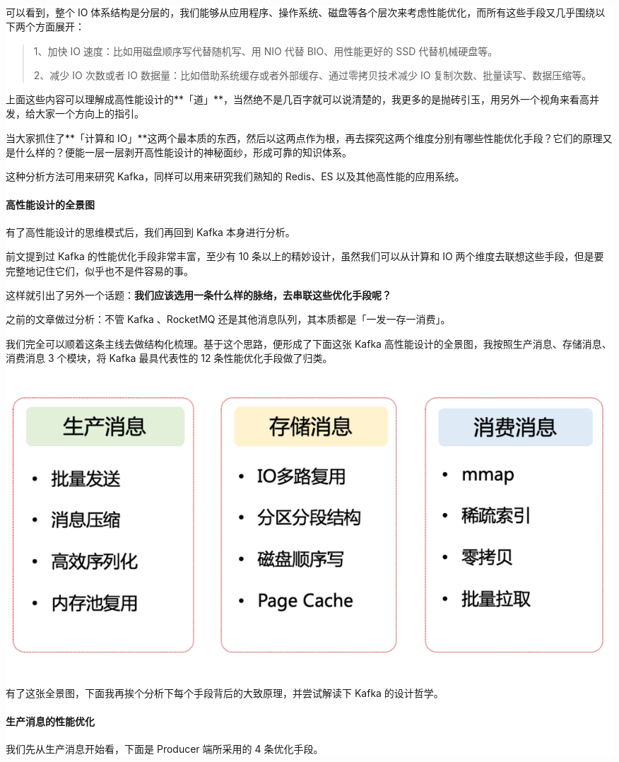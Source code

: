 

可以看到，整个 IO 体系结构是分层的，我们能够从应用程序、操作系统、磁盘等各个层次来考虑性能优化，而所有这些手段又几乎围绕以下两个方面展开：

> 1、加快 IO 速度：比如用磁盘顺序写代替随机写、用 NIO 代替 BIO、用性能更好的 SSD 代替机械硬盘等。
>
> 2、减少 IO 次数或者 IO 数据量：比如借助系统缓存或者外部缓存、通过零拷贝技术减少 IO 复制次数、批量读写、数据压缩等。

上面这些内容可以理解成高性能设计的**「道」**，当然绝不是几百字就可以说清楚的，我更多的是抛砖引玉，用另外一个视角来看高并发，给大家一个方向上的指引。

当大家抓住了**「计算和 IO」**这两个最本质的东西，然后以这两点作为根，再去探究这两个维度分别有哪些性能优化手段？它们的原理又是什么样的？便能一层一层剥开高性能设计的神秘面纱，形成可靠的知识体系。

这种分析方法可用来研究 Kafka，同样可以用来研究我们熟知的 Redis、ES 以及其他高性能的应用系统。

#### 高性能设计的全景图  

有了高性能设计的思维模式后，我们再回到 Kafka 本身进行分析。

前文提到过 Kafka 的性能优化手段非常丰富，至少有 10 条以上的精妙设计，虽然我们可以从计算和 IO 两个维度去联想这些手段，但是要完整地记住它们，似乎也不是件容易的事。

这样就引出了另外一个话题：**我们应该选用一条什么样的脉络，去串联这些优化手段呢？**

之前的文章做过分析：不管 Kafka 、RocketMQ 还是其他消息队列，其本质都是「一发一存一消费」。

我们完全可以顺着这条主线去做结构化梳理。基于这个思路，便形成了下面这张 Kafka 高性能设计的全景图，我按照生产消息、存储消息、消费消息 3 个模块，将 Kafka 最具代表性的 12 条性能优化手段做了归类。

![图片](../_media/analysis/netty/640-1676540394960-39.png)

有了这张全景图，下面我再挨个分析下每个手段背后的大致原理，并尝试解读下 Kafka 的设计哲学。



#### 生产消息的性能优化 

我们先从生产消息开始看，下面是 Producer 端所采用的 4 条优化手段。
